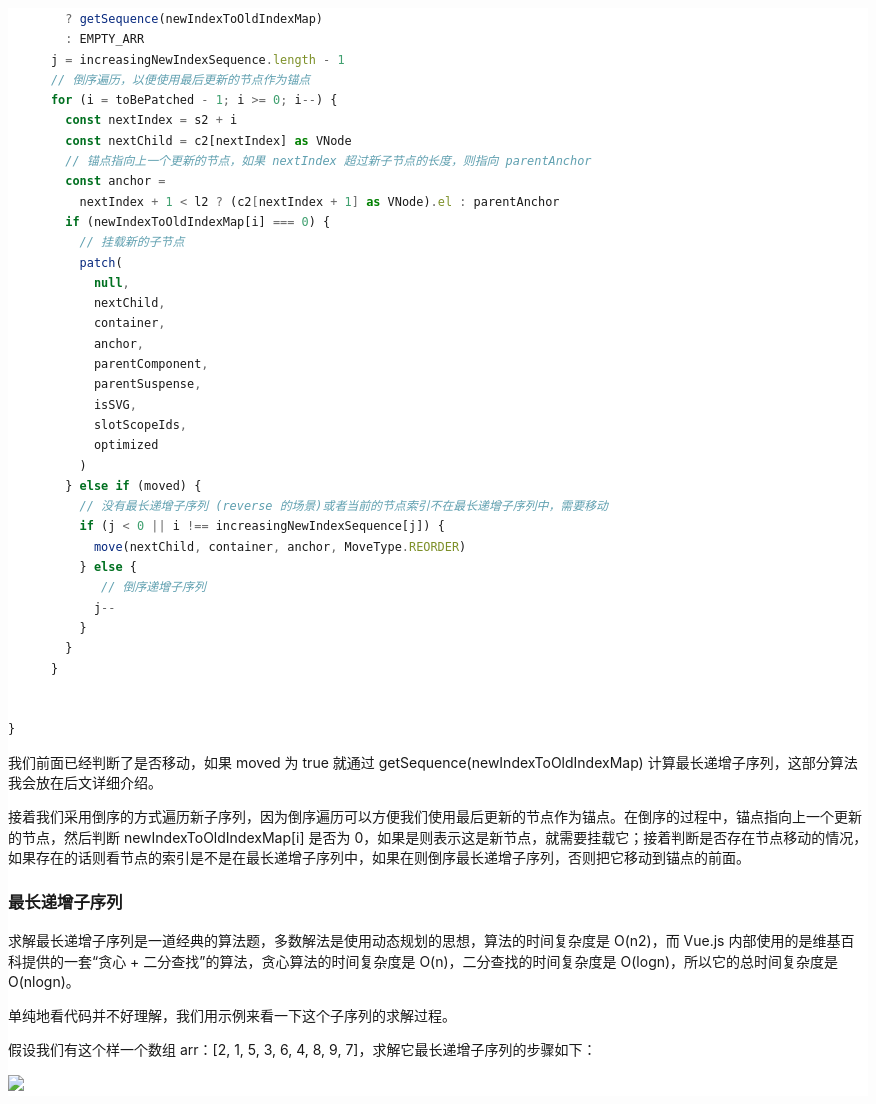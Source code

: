 ```ts
        ? getSequence(newIndexToOldIndexMap)
        : EMPTY_ARR
      j = increasingNewIndexSequence.length - 1
      // 倒序遍历，以便使用最后更新的节点作为锚点
      for (i = toBePatched - 1; i >= 0; i--) {
        const nextIndex = s2 + i
        const nextChild = c2[nextIndex] as VNode
        // 锚点指向上一个更新的节点，如果 nextIndex 超过新子节点的长度，则指向 parentAnchor
        const anchor =
          nextIndex + 1 < l2 ? (c2[nextIndex + 1] as VNode).el : parentAnchor
        if (newIndexToOldIndexMap[i] === 0) {
          // 挂载新的子节点
          patch(
            null,
            nextChild,
            container,
            anchor,
            parentComponent,
            parentSuspense,
            isSVG,
            slotScopeIds,
            optimized
          )
        } else if (moved) {
          // 没有最长递增子序列 (reverse 的场景)或者当前的节点索引不在最长递增子序列中，需要移动
          if (j < 0 || i !== increasingNewIndexSequence[j]) {
            move(nextChild, container, anchor, MoveType.REORDER)
          } else {
             // 倒序递增子序列
            j--
          }
        }
      }
      

}
```

我们前面已经判断了是否移动，如果 moved 为 true 就通过 getSequence(newIndexToOldIndexMap) 计算最长递增子序列，这部分算法我会放在后文详细介绍。

接着我们采用倒序的方式遍历新子序列，因为倒序遍历可以方便我们使用最后更新的节点作为锚点。在倒序的过程中，锚点指向上一个更新的节点，然后判断 newIndexToOldIndexMap[i] 是否为 0，如果是则表示这是新节点，就需要挂载它；接着判断是否存在节点移动的情况，如果存在的话则看节点的索引是不是在最长递增子序列中，如果在则倒序最长递增子序列，否则把它移动到锚点的前面。

### 最长递增子序列

求解最长递增子序列是一道经典的算法题，多数解法是使用动态规划的思想，算法的时间复杂度是 O(n2)，而 Vue.js 内部使用的是维基百科提供的一套“贪心 + 二分查找”的算法，贪心算法的时间复杂度是 O(n)，二分查找的时间复杂度是 O(logn)，所以它的总时间复杂度是 O(nlogn)。

单纯地看代码并不好理解，我们用示例来看一下这个子序列的求解过程。

假设我们有这个样一个数组 arr：[2, 1, 5, 3, 6, 4, 8, 9, 7]，求解它最长递增子序列的步骤如下：

![](/Users/yxh/Documents/vue/vue源码阅读/img/最长递增子序列.gif)

